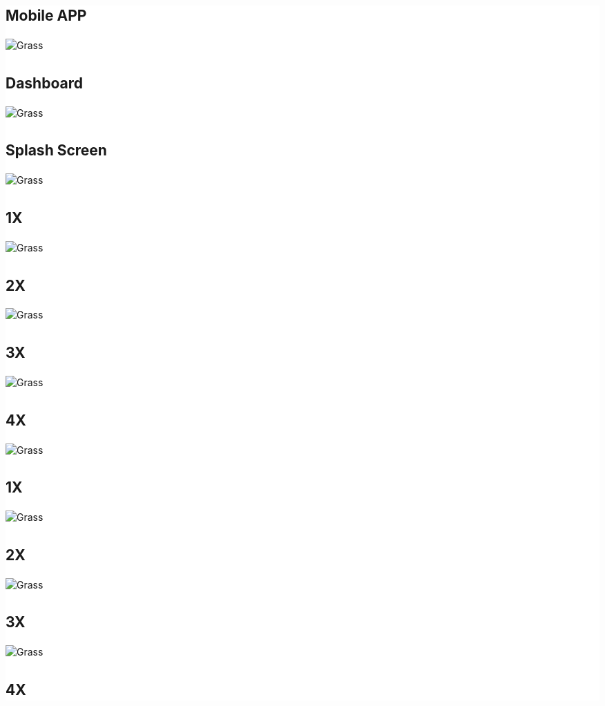 ## Mobile APP

![Grass](/images/media-kit/logos/grass-horizontal-logo.svg)

## Dashboard

![Grass](/images/media-kit/logos/grass-horizontal-logo.svg)

## Splash Screen

![Grass](/images/media-kit/logos/grass-vertical-logo.svg)

## 1X

![Grass](/images/media-kit/logos/grass-logomark.svg)

## 2X

![Grass](/images/media-kit/logos/grass-logomark.svg)

## 3X

![Grass](/images/media-kit/logos/grass-logomark.svg)

## 4X

![Grass](/images/media-kit/logos/grass-logomark.svg)

## 1X

![Grass](/images/media-kit/logos/grass-logotext.svg)

## 2X

![Grass](/images/media-kit/logos/grass-logotext.svg)

## 3X

![Grass](/images/media-kit/logos/grass-logotext.svg)

## 4X
